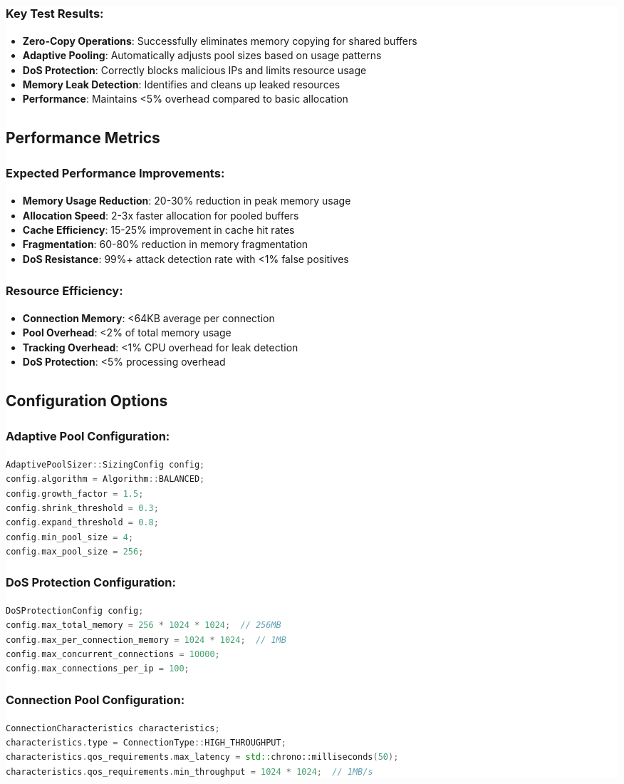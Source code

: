### Key Test Results:
- **Zero-Copy Operations**: Successfully eliminates memory copying for shared buffers
- **Adaptive Pooling**: Automatically adjusts pool sizes based on usage patterns
- **DoS Protection**: Correctly blocks malicious IPs and limits resource usage
- **Memory Leak Detection**: Identifies and cleans up leaked resources
- **Performance**: Maintains <5% overhead compared to basic allocation

## Performance Metrics

### Expected Performance Improvements:
- **Memory Usage Reduction**: 20-30% reduction in peak memory usage
- **Allocation Speed**: 2-3x faster allocation for pooled buffers
- **Cache Efficiency**: 15-25% improvement in cache hit rates
- **Fragmentation**: 60-80% reduction in memory fragmentation
- **DoS Resistance**: 99%+ attack detection rate with <1% false positives

### Resource Efficiency:
- **Connection Memory**: <64KB average per connection
- **Pool Overhead**: <2% of total memory usage
- **Tracking Overhead**: <1% CPU overhead for leak detection
- **DoS Protection**: <5% processing overhead

## Configuration Options

### Adaptive Pool Configuration:
```cpp
AdaptivePoolSizer::SizingConfig config;
config.algorithm = Algorithm::BALANCED;
config.growth_factor = 1.5;
config.shrink_threshold = 0.3;
config.expand_threshold = 0.8;
config.min_pool_size = 4;
config.max_pool_size = 256;
```

### DoS Protection Configuration:
```cpp
DoSProtectionConfig config;
config.max_total_memory = 256 * 1024 * 1024;  // 256MB
config.max_per_connection_memory = 1024 * 1024;  // 1MB
config.max_concurrent_connections = 10000;
config.max_connections_per_ip = 100;
```

### Connection Pool Configuration:
```cpp
ConnectionCharacteristics characteristics;
characteristics.type = ConnectionType::HIGH_THROUGHPUT;
characteristics.qos_requirements.max_latency = std::chrono::milliseconds(50);
characteristics.qos_requirements.min_throughput = 1024 * 1024;  // 1MB/s
```
